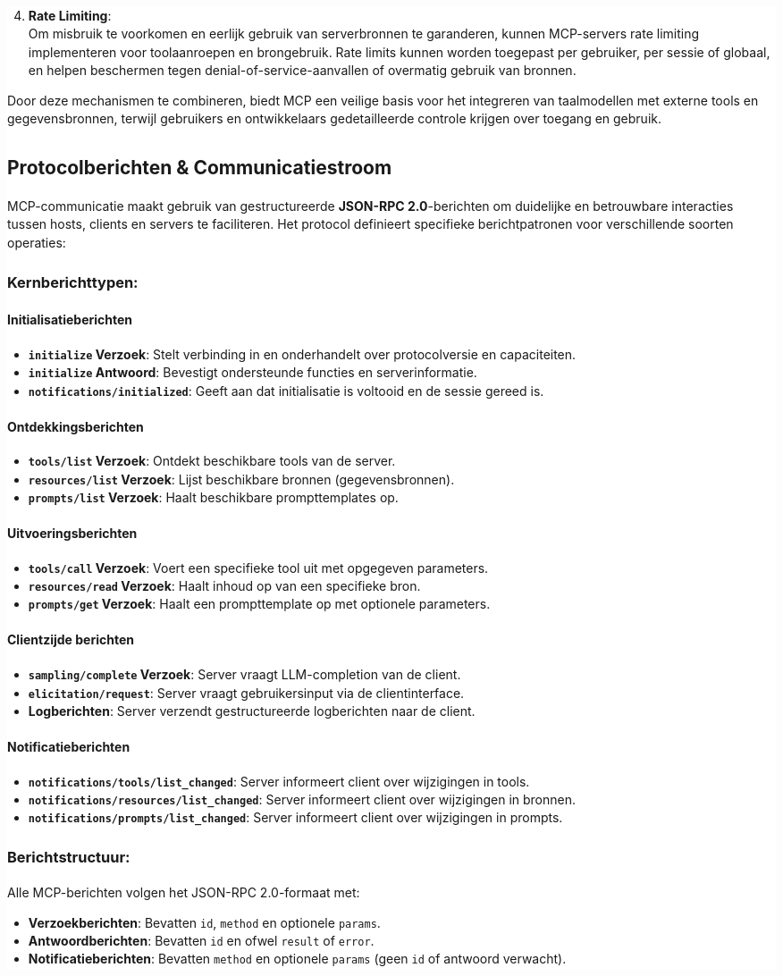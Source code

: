4. **Rate Limiting**:  
   Om misbruik te voorkomen en eerlijk gebruik van serverbronnen te garanderen, kunnen MCP-servers rate limiting implementeren voor toolaanroepen en brongebruik. Rate limits kunnen worden toegepast per gebruiker, per sessie of globaal, en helpen beschermen tegen denial-of-service-aanvallen of overmatig gebruik van bronnen.

Door deze mechanismen te combineren, biedt MCP een veilige basis voor het integreren van taalmodellen met externe tools en gegevensbronnen, terwijl gebruikers en ontwikkelaars gedetailleerde controle krijgen over toegang en gebruik.

## Protocolberichten & Communicatiestroom

MCP-communicatie maakt gebruik van gestructureerde **JSON-RPC 2.0**-berichten om duidelijke en betrouwbare interacties tussen hosts, clients en servers te faciliteren. Het protocol definieert specifieke berichtpatronen voor verschillende soorten operaties:

### Kernberichttypen:

#### **Initialisatieberichten**
- **`initialize` Verzoek**: Stelt verbinding in en onderhandelt over protocolversie en capaciteiten.
- **`initialize` Antwoord**: Bevestigt ondersteunde functies en serverinformatie.  
- **`notifications/initialized`**: Geeft aan dat initialisatie is voltooid en de sessie gereed is.

#### **Ontdekkingsberichten**
- **`tools/list` Verzoek**: Ontdekt beschikbare tools van de server.
- **`resources/list` Verzoek**: Lijst beschikbare bronnen (gegevensbronnen).
- **`prompts/list` Verzoek**: Haalt beschikbare prompttemplates op.

#### **Uitvoeringsberichten**  
- **`tools/call` Verzoek**: Voert een specifieke tool uit met opgegeven parameters.
- **`resources/read` Verzoek**: Haalt inhoud op van een specifieke bron.
- **`prompts/get` Verzoek**: Haalt een prompttemplate op met optionele parameters.

#### **Clientzijde berichten**
- **`sampling/complete` Verzoek**: Server vraagt LLM-completion van de client.
- **`elicitation/request`**: Server vraagt gebruikersinput via de clientinterface.
- **Logberichten**: Server verzendt gestructureerde logberichten naar de client.

#### **Notificatieberichten**
- **`notifications/tools/list_changed`**: Server informeert client over wijzigingen in tools.
- **`notifications/resources/list_changed`**: Server informeert client over wijzigingen in bronnen.  
- **`notifications/prompts/list_changed`**: Server informeert client over wijzigingen in prompts.

### Berichtstructuur:

Alle MCP-berichten volgen het JSON-RPC 2.0-formaat met:
- **Verzoekberichten**: Bevatten `id`, `method` en optionele `params`.
- **Antwoordberichten**: Bevatten `id` en ofwel `result` of `error`.  
- **Notificatieberichten**: Bevatten `method` en optionele `params` (geen `id` of antwoord verwacht).
